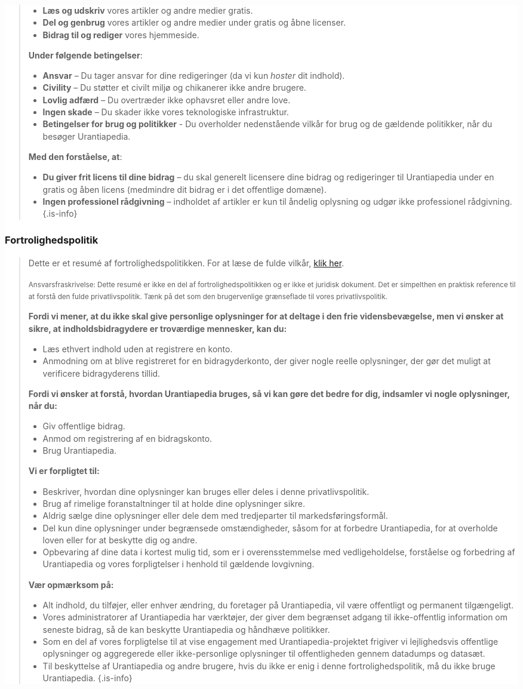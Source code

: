 > - **Læs og udskriv** vores artikler og andre medier gratis.
> - **Del og genbrug** vores artikler og andre medier under gratis og åbne licenser.
> - **Bidrag til og rediger** vores hjemmeside.
>
> **Under følgende betingelser**:
> - **Ansvar** – Du tager ansvar for dine redigeringer (da vi kun _hoster_ dit indhold).
> - **Civility** – Du støtter et civilt miljø og chikanerer ikke andre brugere.
> - **Lovlig adfærd** – Du overtræder ikke ophavsret eller andre love.
> - **Ingen skade** – Du skader ikke vores teknologiske infrastruktur.
> - **Betingelser for brug og politikker** - Du overholder nedenstående vilkår for brug og de gældende politikker, når du besøger Urantiapedia.
>
> **Med den forståelse, at**:
> - **Du giver frit licens til dine bidrag** – du skal generelt licensere dine bidrag og redigeringer til Urantiapedia under en gratis og åben licens (medmindre dit bidrag er i det offentlige domæne).
> - **Ingen professionel rådgivning** – indholdet af artikler er kun til åndelig oplysning og udgør ikke professionel rådgivning.
{.is-info}


### Fortrolighedspolitik

> Dette er et resumé af fortrolighedspolitikken. For at læse de fulde vilkår, [klik her](/da/help/privacy_policy).
>
> <small>Ansvarsfraskrivelse: Dette resumé er ikke en del af fortrolighedspolitikken og er ikke et juridisk dokument. Det er simpelthen en praktisk reference til at forstå den fulde privatlivspolitik. Tænk på det som den brugervenlige grænseflade til vores privatlivspolitik.</small>
>
> **Fordi vi mener, at du ikke skal give personlige oplysninger for at deltage i den frie vidensbevægelse, men vi ønsker at sikre, at indholdsbidragydere er troværdige mennesker, kan du:**
> - Læs ethvert indhold uden at registrere en konto.
> - Anmodning om at blive registreret for en bidragyderkonto, der giver nogle reelle oplysninger, der gør det muligt at verificere bidragyderens tillid.
>
> **Fordi vi ønsker at forstå, hvordan Urantiapedia bruges, så vi kan gøre det bedre for dig, indsamler vi nogle oplysninger, når du:**
> - Giv offentlige bidrag.
> - Anmod om registrering af en bidragskonto.
> - Brug Urantiapedia.
>
> **Vi er forpligtet til:**
> - Beskriver, hvordan dine oplysninger kan bruges eller deles i denne privatlivspolitik.
> - Brug af rimelige foranstaltninger til at holde dine oplysninger sikre.
> - Aldrig sælge dine oplysninger eller dele dem med tredjeparter til markedsføringsformål.
> - Del kun dine oplysninger under begrænsede omstændigheder, såsom for at forbedre Urantiapedia, for at overholde loven eller for at beskytte dig og andre.
> - Opbevaring af dine data i kortest mulig tid, som er i overensstemmelse med vedligeholdelse, forståelse og forbedring af Urantiapedia og vores forpligtelser i henhold til gældende lovgivning.
>
> **Vær opmærksom på:**
> - Alt indhold, du tilføjer, eller enhver ændring, du foretager på Urantiapedia, vil være offentligt og permanent tilgængeligt.
> - Vores administratorer af Urantiapedia har værktøjer, der giver dem begrænset adgang til ikke-offentlig information om seneste bidrag, så de kan beskytte Urantiapedia og håndhæve politikker.
> - Som en del af vores forpligtelse til at vise engagement med Urantiapedia-projektet frigiver vi lejlighedsvis offentlige oplysninger og aggregerede eller ikke-personlige oplysninger til offentligheden gennem datadumps og datasæt.
> - Til beskyttelse af Urantiapedia og andre brugere, hvis du ikke er enig i denne fortrolighedspolitik, må du ikke bruge Urantiapedia.
{.is-info}
